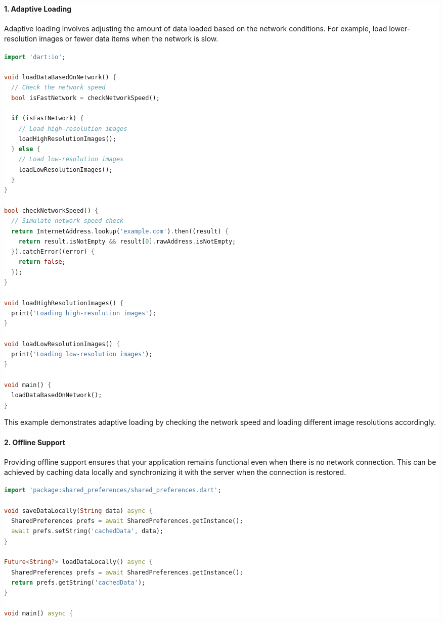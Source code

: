 #### 1. Adaptive Loading

Adaptive loading involves adjusting the amount of data loaded based on the network conditions. For example, load lower-resolution images or fewer data items when the network is slow.

```dart
import 'dart:io';

void loadDataBasedOnNetwork() {
  // Check the network speed
  bool isFastNetwork = checkNetworkSpeed();

  if (isFastNetwork) {
    // Load high-resolution images
    loadHighResolutionImages();
  } else {
    // Load low-resolution images
    loadLowResolutionImages();
  }
}

bool checkNetworkSpeed() {
  // Simulate network speed check
  return InternetAddress.lookup('example.com').then((result) {
    return result.isNotEmpty && result[0].rawAddress.isNotEmpty;
  }).catchError((error) {
    return false;
  });
}

void loadHighResolutionImages() {
  print('Loading high-resolution images');
}

void loadLowResolutionImages() {
  print('Loading low-resolution images');
}

void main() {
  loadDataBasedOnNetwork();
}
```

This example demonstrates adaptive loading by checking the network speed and loading different image resolutions accordingly.

#### 2. Offline Support

Providing offline support ensures that your application remains functional even when there is no network connection. This can be achieved by caching data locally and synchronizing it with the server when the connection is restored.

```dart
import 'package:shared_preferences/shared_preferences.dart';

void saveDataLocally(String data) async {
  SharedPreferences prefs = await SharedPreferences.getInstance();
  await prefs.setString('cachedData', data);
}

Future<String?> loadDataLocally() async {
  SharedPreferences prefs = await SharedPreferences.getInstance();
  return prefs.getString('cachedData');
}

void main() async {
```